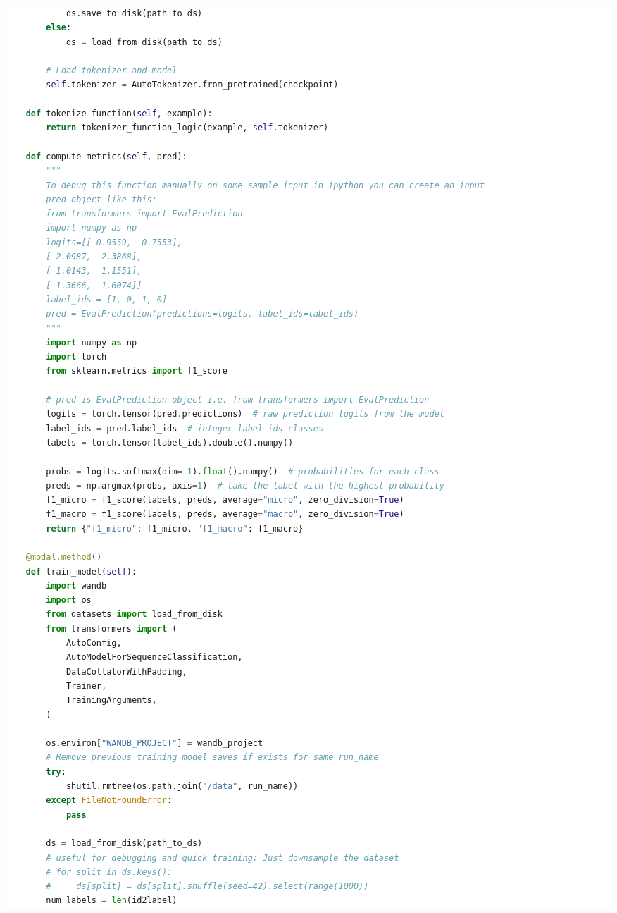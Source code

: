 ```python
            ds.save_to_disk(path_to_ds)
        else:
            ds = load_from_disk(path_to_ds)

        # Load tokenizer and model
        self.tokenizer = AutoTokenizer.from_pretrained(checkpoint)

    def tokenize_function(self, example):
        return tokenizer_function_logic(example, self.tokenizer)

    def compute_metrics(self, pred):
        """
        To debug this function manually on some sample input in ipython you can create an input
        pred object like this:
        from transformers import EvalPrediction
        import numpy as np
        logits=[[-0.9559,  0.7553],
        [ 2.0987, -2.3868],
        [ 1.0143, -1.1551],
        [ 1.3666, -1.6074]]
        label_ids = [1, 0, 1, 0]
        pred = EvalPrediction(predictions=logits, label_ids=label_ids)
        """
        import numpy as np
        import torch
        from sklearn.metrics import f1_score

        # pred is EvalPrediction object i.e. from transformers import EvalPrediction
        logits = torch.tensor(pred.predictions)  # raw prediction logits from the model
        label_ids = pred.label_ids  # integer label ids classes
        labels = torch.tensor(label_ids).double().numpy()

        probs = logits.softmax(dim=-1).float().numpy()  # probabilities for each class
        preds = np.argmax(probs, axis=1)  # take the label with the highest probability
        f1_micro = f1_score(labels, preds, average="micro", zero_division=True)
        f1_macro = f1_score(labels, preds, average="macro", zero_division=True)
        return {"f1_micro": f1_micro, "f1_macro": f1_macro}

    @modal.method()
    def train_model(self):
        import wandb
        import os
        from datasets import load_from_disk
        from transformers import (
            AutoConfig,
            AutoModelForSequenceClassification,
            DataCollatorWithPadding,
            Trainer,
            TrainingArguments,
        )

        os.environ["WANDB_PROJECT"] = wandb_project
        # Remove previous training model saves if exists for same run_name
        try:
            shutil.rmtree(os.path.join("/data", run_name))
        except FileNotFoundError:
            pass

        ds = load_from_disk(path_to_ds)
        # useful for debugging and quick training: Just downsample the dataset
        # for split in ds.keys():
        #     ds[split] = ds[split].shuffle(seed=42).select(range(1000))
        num_labels = len(id2label)
```
